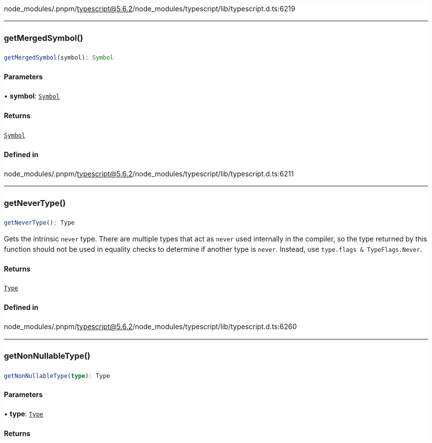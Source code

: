 node\_modules/.pnpm/typescript@5.6.2/node\_modules/typescript/lib/typescript.d.ts:6219

***

### getMergedSymbol()

```ts
getMergedSymbol(symbol): Symbol
```

#### Parameters

• **symbol**: [`Symbol`](Symbol.md)

#### Returns

[`Symbol`](Symbol.md)

#### Defined in

node\_modules/.pnpm/typescript@5.6.2/node\_modules/typescript/lib/typescript.d.ts:6211

***

### getNeverType()

```ts
getNeverType(): Type
```

Gets the intrinsic `never` type. There are multiple types that act as `never` used internally in the compiler,
so the type returned by this function should not be used in equality checks to determine if another type
is `never`. Instead, use `type.flags & TypeFlags.Never`.

#### Returns

[`Type`](Type.md)

#### Defined in

node\_modules/.pnpm/typescript@5.6.2/node\_modules/typescript/lib/typescript.d.ts:6260

***

### getNonNullableType()

```ts
getNonNullableType(type): Type
```

#### Parameters

• **type**: [`Type`](Type.md)

#### Returns
